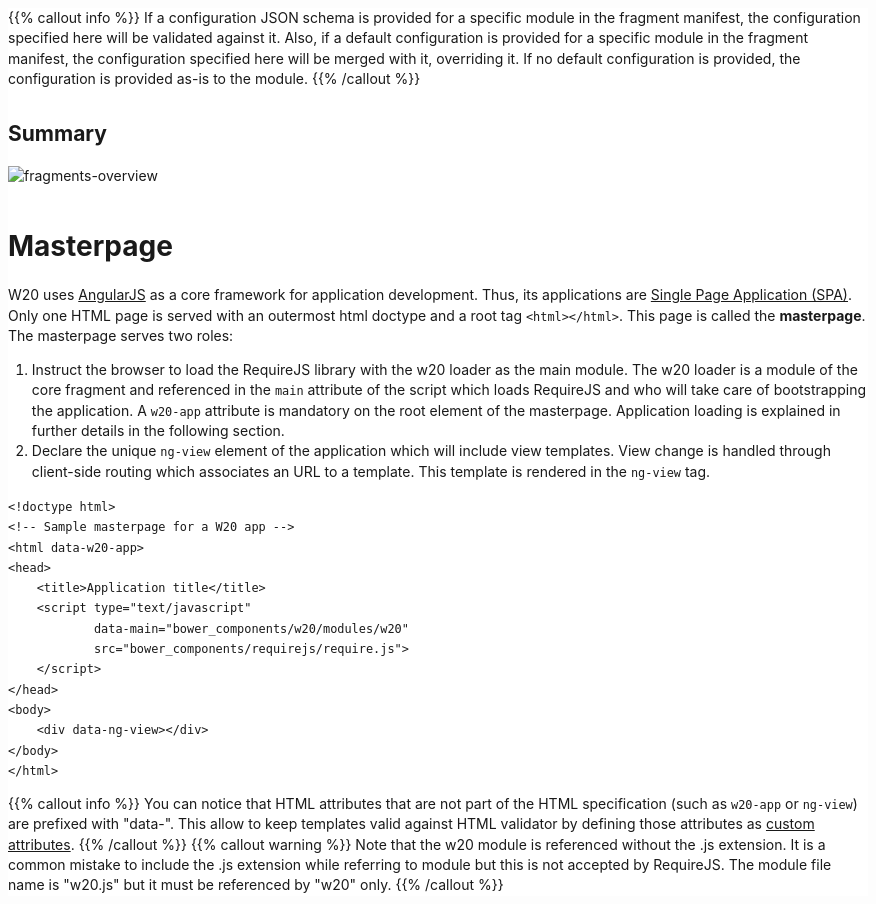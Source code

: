 {{% callout info %}}
If a configuration JSON schema is provided for a specific module in the fragment manifest, the configuration specified
here will be validated against it. Also, if a default configuration is provided for a specific module in the fragment manifest, the configuration specified here
will be merged with it, overriding it. If no default configuration is provided, the configuration is provided as-is to the module. 
{{% /callout %}}

## Summary

![fragments-overview](img/fragments.png)

# Masterpage

W20 uses [AngularJS](https://angularjs.org/) as a core framework for application development. 
Thus, its applications are [Single Page Application (SPA)](https://en.wikipedia.org/wiki/Single-page_application).
Only one HTML page is served with an outermost html doctype and a root tag `<html></html>`. This page is called the **masterpage**. 
The masterpage serves two roles:

1. Instruct the browser to load the RequireJS library with the w20 loader as the main module. The w20 loader is a module of the core fragment and 
referenced in the `main` attribute of the script which loads RequireJS and who will take care of bootstrapping the application. A `w20-app` attribute is mandatory on the root
element of the masterpage. Application loading is explained in further details
in the following section.
2. Declare the unique `ng-view` element of the application which will include view templates. View change is handled through client-side
routing which associates an URL to a template. This template is rendered in the `ng-view` tag.
```
<!doctype html>
<!-- Sample masterpage for a W20 app -->
<html data-w20-app>
<head>
    <title>Application title</title>
    <script type="text/javascript" 
            data-main="bower_components/w20/modules/w20" 
            src="bower_components/requirejs/require.js">
    </script>
</head>
<body>
    <div data-ng-view></div>
</body>
</html>
```
{{% callout info %}}
You can notice that HTML attributes that are not part of the HTML specification (such as `w20-app` or `ng-view`) are prefixed with
"data-". This allow to keep templates valid against HTML validator by defining those attributes as [custom attributes](https://developer.mozilla.org/en-US/docs/Web/HTML/Global_attributes/data-*).
{{% /callout %}}
{{% callout warning %}}
Note that the w20 module is referenced without the .js extension. It is a common mistake to include the .js extension while referring to module but this
is not accepted by RequireJS. The module file name is "w20.js" but it must be referenced by "w20" only.
{{% /callout %}}
